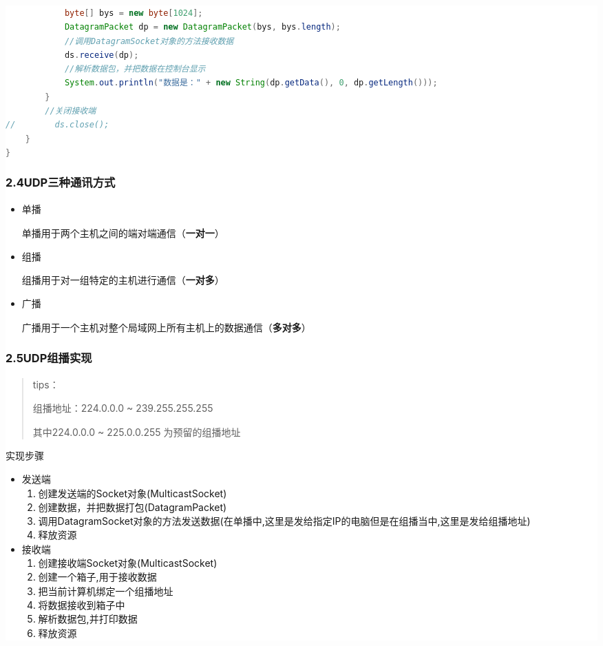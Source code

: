   ```java
              byte[] bys = new byte[1024];
              DatagramPacket dp = new DatagramPacket(bys, bys.length);
              //调用DatagramSocket对象的方法接收数据
              ds.receive(dp);
              //解析数据包，并把数据在控制台显示
              System.out.println("数据是：" + new String(dp.getData(), 0, dp.getLength()));
          }
          //关闭接收端
  //        ds.close();
      }
  }
  ```

### 2.4UDP三种通讯方式

- 单播

  单播用于两个主机之间的端对端通信（**一对一**）

- 组播

  组播用于对一组特定的主机进行通信（**一对多**）

- 广播

  广播用于一个主机对整个局域网上所有主机上的数据通信（**多对多**）





### 2.5UDP组播实现

>tips：
>
>组播地址：224.0.0.0 ~ 239.255.255.255
>
>其中224.0.0.0 ~ 225.0.0.255 为预留的组播地址





实现步骤

- 发送端
  1. 创建发送端的Socket对象(MulticastSocket)
  2. 创建数据，并把数据打包(DatagramPacket)
  3. 调用DatagramSocket对象的方法发送数据(在单播中,这里是发给指定IP的电脑但是在组播当中,这里是发给组播地址)
  4. 释放资源
- 接收端
  1. 创建接收端Socket对象(MulticastSocket)
  2. 创建一个箱子,用于接收数据
  3. 把当前计算机绑定一个组播地址
  4. 将数据接收到箱子中
  5. 解析数据包,并打印数据
  6. 释放资源
